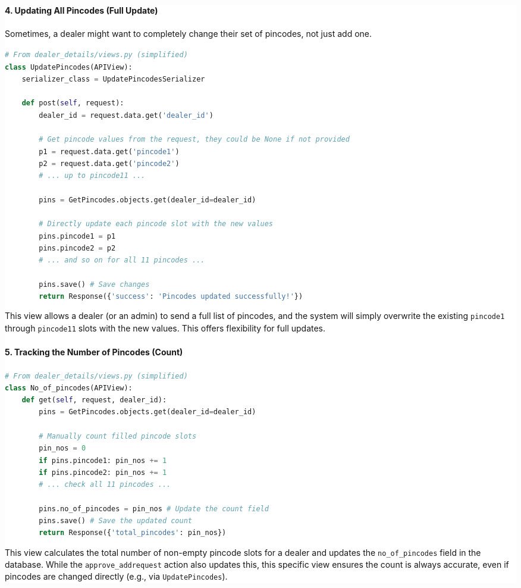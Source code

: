 #### 4. Updating All Pincodes (Full Update)

Sometimes, a dealer might want to completely change their set of pincodes, not just add one.
```python
# From dealer_details/views.py (simplified)
class UpdatePincodes(APIView):
    serializer_class = UpdatePincodesSerializer

    def post(self, request):
        dealer_id = request.data.get('dealer_id')
        
        # Get pincode values from the request, they could be None if not provided
        p1 = request.data.get('pincode1')
        p2 = request.data.get('pincode2')
        # ... up to pincode11 ...

        pins = GetPincodes.objects.get(dealer_id=dealer_id)
        
        # Directly update each pincode slot with the new values
        pins.pincode1 = p1
        pins.pincode2 = p2
        # ... and so on for all 11 pincodes ...

        pins.save() # Save changes
        return Response({'success': 'Pincodes updated successfully!'})
```
This view allows a dealer (or an admin) to send a full list of pincodes, and the system will simply overwrite the existing `pincode1` through `pincode11` slots with the new values. This offers flexibility for full updates.

#### 5. Tracking the Number of Pincodes (Count)

```python
# From dealer_details/views.py (simplified)
class No_of_pincodes(APIView):
    def get(self, request, dealer_id):
        pins = GetPincodes.objects.get(dealer_id=dealer_id)
        
        # Manually count filled pincode slots
        pin_nos = 0
        if pins.pincode1: pin_nos += 1
        if pins.pincode2: pin_nos += 1
        # ... check all 11 pincodes ...

        pins.no_of_pincodes = pin_nos # Update the count field
        pins.save() # Save the updated count
        return Response({'total_pincodes': pin_nos})
```
This view calculates the total number of non-empty pincode slots for a dealer and updates the `no_of_pincodes` field in the database. While the `approve_addrequest` action also updates this, this specific view ensures the count is always accurate, even if pincodes are changed directly (e.g., via `UpdatePincodes`).
